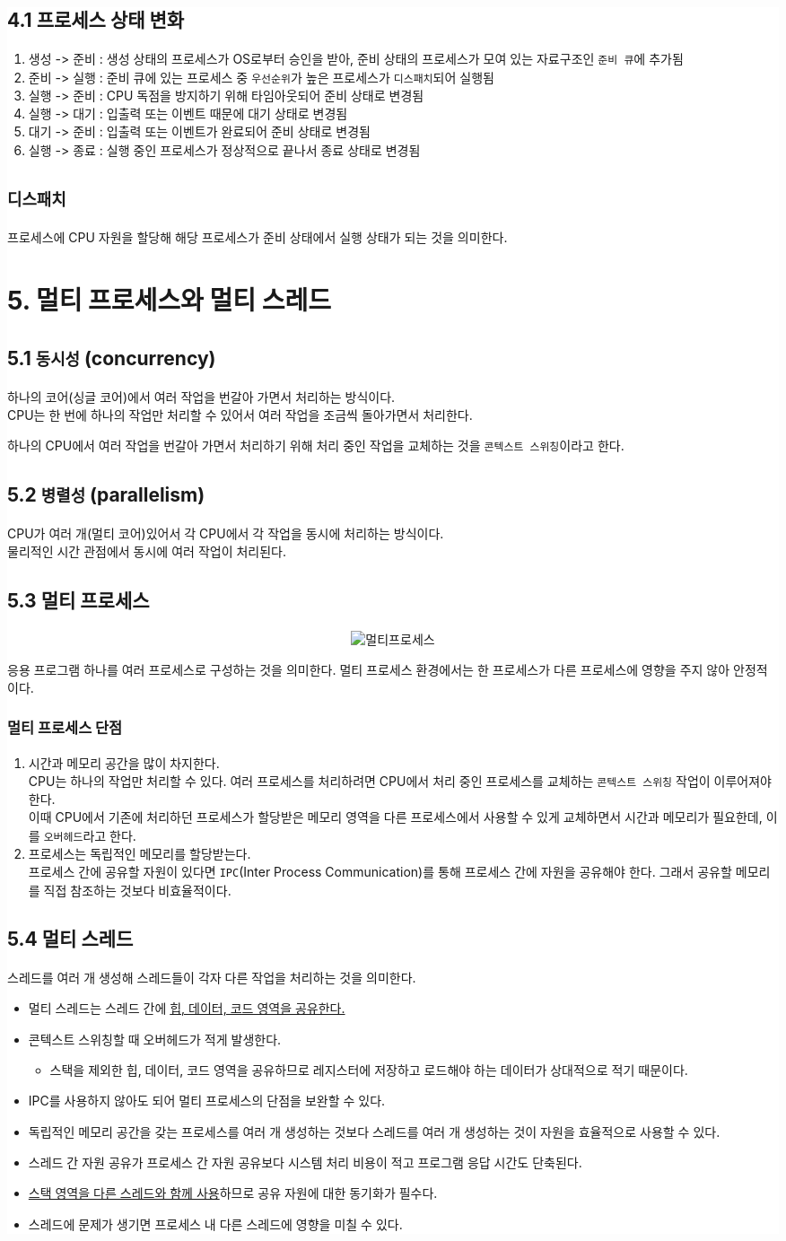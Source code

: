## 4.1 프로세스 상태 변화
1. 생성 -> 준비 : 생성 상태의 프로세스가 OS로부터 승인을 받아, 준비 상태의 프로세스가 모여 있는 자료구조인 `준비 큐`에 추가됨
2. 준비 -> 실행 : 준비 큐에 있는 프로세스 중 `우선순위`가 높은 프로세스가 `디스패치`되어 실행됨
3. 실행 -> 준비 : CPU 독점을 방지하기 위해 타임아웃되어 준비 상태로 변경됨
4. 실행 -> 대기 : 입출력 또는 이벤트 때문에 대기 상태로 변경됨
5. 대기 -> 준비 : 입출력 또는 이벤트가 완료되어 준비 상태로 변경됨
6. 실행 -> 종료 : 실행 중인 프로세스가 정상적으로 끝나서 종료 상태로 변경됨

## `디스패치`
프로세스에 CPU 자원을 할당해 해당 프로세스가 준비 상태에서 실행 상태가 되는 것을 의미한다.

# 5. 멀티 프로세스와 멀티 스레드
## 5.1 `동시성` (concurrency)
하나의 코어(싱글 코어)에서 여러 작업을 번갈아 가면서 처리하는 방식이다.  
CPU는 한 번에 하나의 작업만 처리할 수 있어서 여러 작업을 조금씩 돌아가면서 처리한다.  

하나의 CPU에서 여러 작업을 번갈아 가면서 처리하기 위해 처리 중인 작업을 교체하는 것을 `콘텍스트 스위칭`이라고 한다.


## 5.2 `병렬성` (parallelism)
CPU가 여러 개(멀티 코어)있어서 각 CPU에서 각 작업을 동시에 처리하는 방식이다.  
물리적인 시간 관점에서 동시에 여러 작업이 처리된다.  

## 5.3 멀티 프로세스
<p align="center">
<img width="500" alt="멀티프로세스" src="https://github.com/fbgjung/study-notes/assets/104186871/d0103c92-e084-4f61-8f8c-98700cbe6261"></p>

응용 프로그램 하나를 여러 프로세스로 구성하는 것을 의미한다.
멀티 프로세스 환경에서는 한 프로세스가 다른 프로세스에 영향을 주지 않아 안정적이다.

### 멀티 프로세스 단점
1. 시간과 메모리 공간을 많이 차지한다.  
    CPU는 하나의 작업만 처리할 수 있다. 여러 프로세스를 처리하려면 CPU에서 처리 중인 프로세스를 교체하는 `콘텍스트 스위칭` 작업이 이루어져야 한다.  
    이때 CPU에서 기존에 처리하던 프로세스가 할당받은 메모리 영역을 다른 프로세스에서 사용할 수 있게 교체하면서 시간과 메모리가 필요한데, 이를 `오버헤드`라고 한다.
2. 프로세스는 독립적인 메모리를 할당받는다.  
    프로세스 간에 공유할 자원이 있다면 `IPC`(Inter Process Communication)를 통해 프로세스 간에 자원을 공유해야 한다. 그래서 공유할 메모리를 직접 참조하는 것보다 비효율적이다.

## 5.4 멀티 스레드
스레드를 여러 개 생성해 스레드들이 각자 다른 작업을 처리하는 것을 의미한다.
- 멀티 스레드는 스레드 간에 <U>힙, 데이터, 코드 영역을 공유한다.</U> 
- 콘텍스트 스위칭할 때 오버헤드가 적게 발생한다.

    - 스택을 제외한 힙, 데이터, 코드 영역을 공유하므로 레지스터에 저장하고 로드해야 하는 데이터가 상대적으로 적기 때문이다.
- IPC를 사용하지 않아도 되어 멀티 프로세스의 단점을 보완할 수 있다.
- 독립적인 메모리 공간을 갖는 프로세스를 여러 개 생성하는 것보다 스레드를 여러 개 생성하는 것이 자원을 효율적으로 사용할 수 있다.
- 스레드 간 자원 공유가 프로세스 간 자원 공유보다 시스템 처리 비용이 적고 프로그램 응답 시간도 단축된다. 
- <U>스택 영역을 다른 스레드와 함께 사용</U>하므로 공유 자원에 대한 동기화가 필수다.
- 스레드에 문제가 생기면 프로세스 내 다른 스레드에 영향을 미칠 수 있다.
